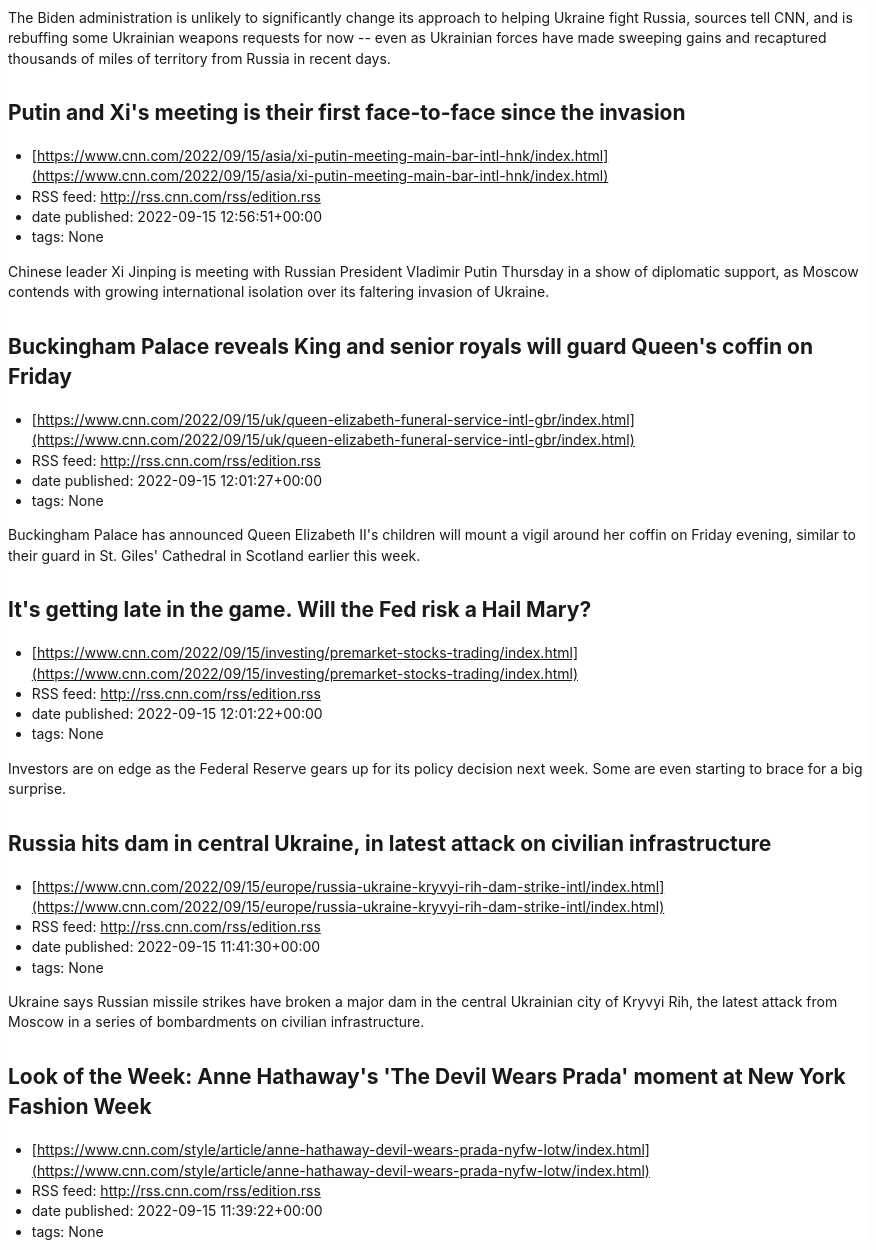 The Biden administration is unlikely to significantly change its approach to helping Ukraine fight Russia, sources tell CNN, and is rebuffing some Ukrainian weapons requests for now -- even as Ukrainian forces have made sweeping gains and recaptured thousands of miles of territory from Russia in recent days.

## Putin and Xi's meeting is their first face-to-face since the invasion
 - [https://www.cnn.com/2022/09/15/asia/xi-putin-meeting-main-bar-intl-hnk/index.html](https://www.cnn.com/2022/09/15/asia/xi-putin-meeting-main-bar-intl-hnk/index.html)
 - RSS feed: http://rss.cnn.com/rss/edition.rss
 - date published: 2022-09-15 12:56:51+00:00
 - tags: None

Chinese leader Xi Jinping is meeting with Russian President Vladimir Putin Thursday in a show of diplomatic support, as Moscow contends with growing international isolation over its faltering invasion of Ukraine.

## Buckingham Palace reveals King and senior royals will guard Queen's coffin on Friday
 - [https://www.cnn.com/2022/09/15/uk/queen-elizabeth-funeral-service-intl-gbr/index.html](https://www.cnn.com/2022/09/15/uk/queen-elizabeth-funeral-service-intl-gbr/index.html)
 - RSS feed: http://rss.cnn.com/rss/edition.rss
 - date published: 2022-09-15 12:01:27+00:00
 - tags: None

Buckingham Palace has announced Queen Elizabeth II's children will mount a vigil around her coffin on Friday evening, similar to their guard in St. Giles' Cathedral in Scotland earlier this week.

## It's getting late in the game. Will the Fed risk a Hail Mary?
 - [https://www.cnn.com/2022/09/15/investing/premarket-stocks-trading/index.html](https://www.cnn.com/2022/09/15/investing/premarket-stocks-trading/index.html)
 - RSS feed: http://rss.cnn.com/rss/edition.rss
 - date published: 2022-09-15 12:01:22+00:00
 - tags: None

Investors are on edge as the Federal Reserve gears up for its policy decision next week. Some are even starting to brace for a big surprise.

## Russia hits dam in central Ukraine, in latest attack on civilian infrastructure
 - [https://www.cnn.com/2022/09/15/europe/russia-ukraine-kryvyi-rih-dam-strike-intl/index.html](https://www.cnn.com/2022/09/15/europe/russia-ukraine-kryvyi-rih-dam-strike-intl/index.html)
 - RSS feed: http://rss.cnn.com/rss/edition.rss
 - date published: 2022-09-15 11:41:30+00:00
 - tags: None

Ukraine says Russian missile strikes have broken a major dam in the central Ukrainian city of Kryvyi Rih, the latest attack from Moscow in a series of bombardments on civilian infrastructure.

## Look of the Week: Anne Hathaway's 'The Devil Wears Prada' moment at New York Fashion Week
 - [https://www.cnn.com/style/article/anne-hathaway-devil-wears-prada-nyfw-lotw/index.html](https://www.cnn.com/style/article/anne-hathaway-devil-wears-prada-nyfw-lotw/index.html)
 - RSS feed: http://rss.cnn.com/rss/edition.rss
 - date published: 2022-09-15 11:39:22+00:00
 - tags: None
